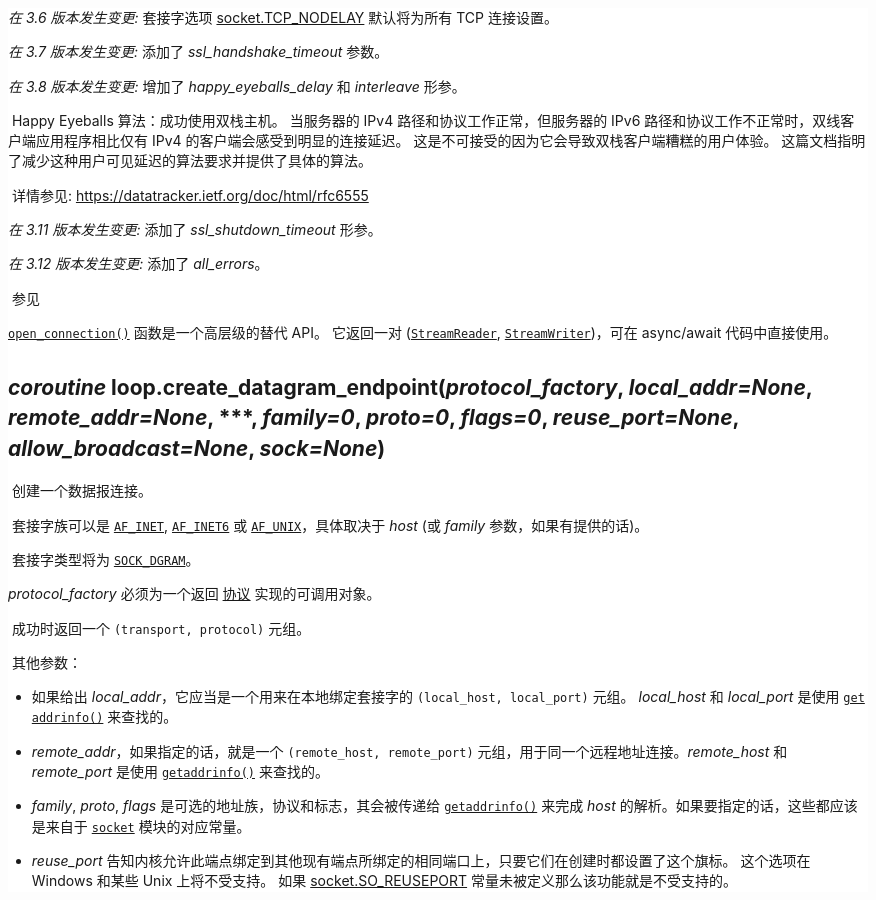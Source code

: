 *在 3.6 版本发生变更:* 套接字选项 [socket.TCP_NODELAY](https://docs.python.org/zh-cn/3.13/library/socket.html#socket-unix-constants) 默认将为所有 TCP 连接设置。

*在 3.7 版本发生变更:* 添加了 *ssl_handshake_timeout* 参数。

*在 3.8 版本发生变更:* 增加了 *happy_eyeballs_delay* 和 *interleave* 形参。

​	Happy Eyeballs 算法：成功使用双栈主机。 当服务器的 IPv4 路径和协议工作正常，但服务器的 IPv6 路径和协议工作不正常时，双线客户端应用程序相比仅有 IPv4 的客户端会感受到明显的连接延迟。 这是不可接受的因为它会导致双栈客户端糟糕的用户体验。 这篇文档指明了减少这种用户可见延迟的算法要求并提供了具体的算法。

​	详情参见: https://datatracker.ietf.org/doc/html/rfc6555

*在 3.11 版本发生变更:* 添加了 *ssl_shutdown_timeout* 形参。

*在 3.12 版本发生变更:* 添加了 *all_errors*。

​	参见

 

[`open_connection()`](https://docs.python.org/zh-cn/3.13/library/asyncio-stream.html#asyncio.open_connection) 函数是一个高层级的替代 API。 它返回一对 ([`StreamReader`](https://docs.python.org/zh-cn/3.13/library/asyncio-stream.html#asyncio.StreamReader), [`StreamWriter`](https://docs.python.org/zh-cn/3.13/library/asyncio-stream.html#asyncio.StreamWriter))，可在 async/await 代码中直接使用。

## *coroutine* loop.**create_datagram_endpoint**(*protocol_factory*, *local_addr=None*, *remote_addr=None*, ***, *family=0*, *proto=0*, *flags=0*, *reuse_port=None*, *allow_broadcast=None*, *sock=None*)

​	创建一个数据报连接。

​	套接字族可以是 [`AF_INET`](https://docs.python.org/zh-cn/3.13/library/socket.html#socket.AF_INET), [`AF_INET6`](https://docs.python.org/zh-cn/3.13/library/socket.html#socket.AF_INET6) 或 [`AF_UNIX`](https://docs.python.org/zh-cn/3.13/library/socket.html#socket.AF_UNIX)，具体取决于 *host* (或 *family* 参数，如果有提供的话)。

​	套接字类型将为 [`SOCK_DGRAM`](https://docs.python.org/zh-cn/3.13/library/socket.html#socket.SOCK_DGRAM)。

*protocol_factory* 必须为一个返回 [协议](https://docs.python.org/zh-cn/3.13/library/asyncio-protocol.html#asyncio-protocol) 实现的可调用对象。

​	成功时返回一个 `(transport, protocol)` 元组。

​	其他参数：

- 如果给出 *local_addr*，它应当是一个用来在本地绑定套接字的 `(local_host, local_port)` 元组。 *local_host* 和 *local_port* 是使用 [`getaddrinfo()`](https://docs.python.org/zh-cn/3.13/library/asyncio-eventloop.html#asyncio.loop.getaddrinfo) 来查找的。

- *remote_addr*，如果指定的话，就是一个 `(remote_host, remote_port)` 元组，用于同一个远程地址连接。*remote_host* 和 *remote_port* 是使用 [`getaddrinfo()`](https://docs.python.org/zh-cn/3.13/library/asyncio-eventloop.html#asyncio.loop.getaddrinfo) 来查找的。

- *family*, *proto*, *flags* 是可选的地址族，协议和标志，其会被传递给 [`getaddrinfo()`](https://docs.python.org/zh-cn/3.13/library/asyncio-eventloop.html#asyncio.loop.getaddrinfo) 来完成 *host* 的解析。如果要指定的话，这些都应该是来自于 [`socket`](https://docs.python.org/zh-cn/3.13/library/socket.html#module-socket) 模块的对应常量。

- *reuse_port* 告知内核允许此端点绑定到其他现有端点所绑定的相同端口上，只要它们在创建时都设置了这个旗标。 这个选项在 Windows 和某些 Unix 上将不受支持。 如果 [socket.SO_REUSEPORT](https://docs.python.org/zh-cn/3.13/library/socket.html#socket-unix-constants) 常量未被定义那么该功能就是不受支持的。
